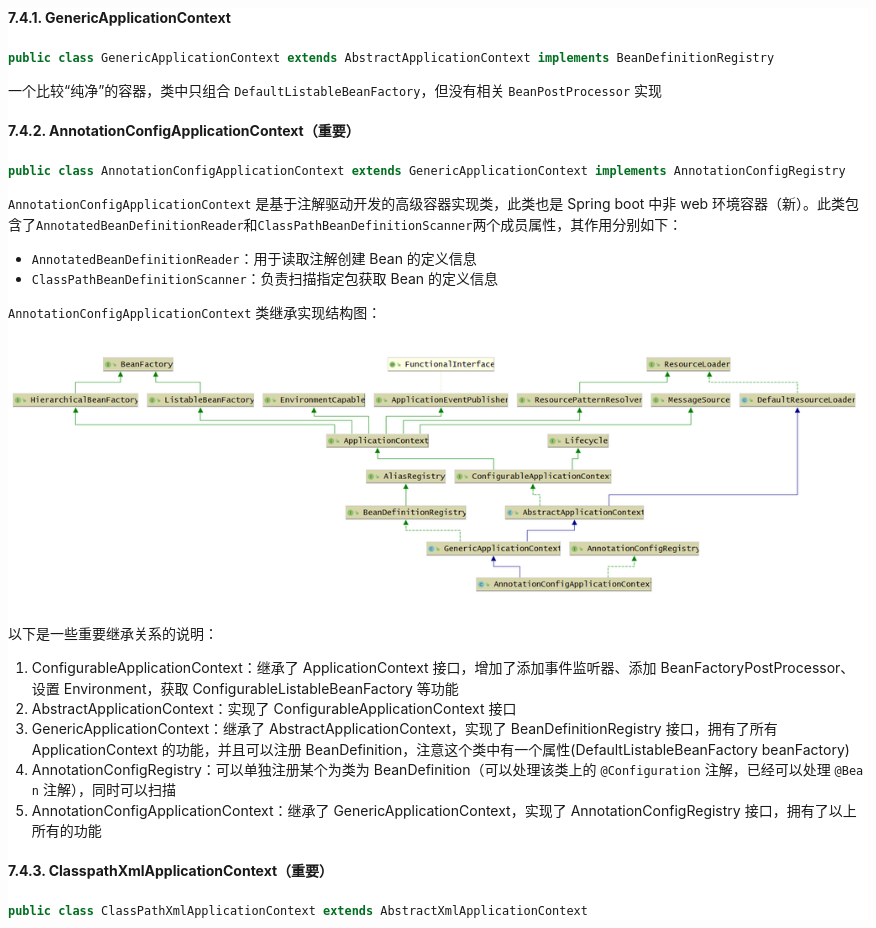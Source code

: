 #### 7.4.1. GenericApplicationContext

```java
public class GenericApplicationContext extends AbstractApplicationContext implements BeanDefinitionRegistry
```

一个比较“纯净”的容器，类中只组合 `DefaultListableBeanFactory`，但没有相关 `BeanPostProcessor` 实现

#### 7.4.2. AnnotationConfigApplicationContext（重要）

```java
public class AnnotationConfigApplicationContext extends GenericApplicationContext implements AnnotationConfigRegistry
```

`AnnotationConfigApplicationContext` 是基于注解驱动开发的高级容器实现类，此类也是 Spring boot 中非 web 环境容器（新）。此类包含了`AnnotatedBeanDefinitionReader`和`ClassPathBeanDefinitionScanner`两个成员属性，其作用分别如下：

- `AnnotatedBeanDefinitionReader`：用于读取注解创建 Bean 的定义信息
- `ClassPathBeanDefinitionScanner`：负责扫描指定包获取 Bean 的定义信息

`AnnotationConfigApplicationContext` 类继承实现结构图：

![](images/80355716230242.png)

以下是一些重要继承关系的说明：

1. ConfigurableApplicationContext：继承了 ApplicationContext 接口，增加了添加事件监听器、添加 BeanFactoryPostProcessor、设置 Environment，获取 ConfigurableListableBeanFactory 等功能
2. AbstractApplicationContext：实现了 ConfigurableApplicationContext 接口
3. GenericApplicationContext：继承了 AbstractApplicationContext，实现了 BeanDefinitionRegistry 接口，拥有了所有 ApplicationContext 的功能，并且可以注册 BeanDefinition，注意这个类中有一个属性(DefaultListableBeanFactory beanFactory)
4. AnnotationConfigRegistry：可以单独注册某个为类为 BeanDefinition（可以处理该类上的 `@Configuration` 注解，已经可以处理 `@Bean` 注解），同时可以扫描
5. AnnotationConfigApplicationContext：继承了 GenericApplicationContext，实现了 AnnotationConfigRegistry 接口，拥有了以上所有的功能

#### 7.4.3. ClasspathXmlApplicationContext（重要）

```java
public class ClassPathXmlApplicationContext extends AbstractXmlApplicationContext
```
